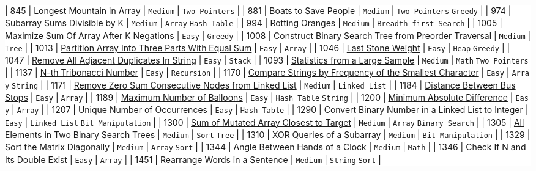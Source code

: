 | 845  |                                          [Longest Mountain in Array](algorithms/0845-Longest-Mountain-in-Array)                                          |  `Medium`  |                      `Two Pointers`                      |
| 881  |                                               [Boats to Save People](algorithms/0881-Boats-to-Save-People)                                               |  `Medium`  |                 `Two Pointers` `Greedy`                  |
| 974  |                                       [Subarray Sums Divisible by K](algorithms/0974-Subarray-Sums-Divisible-by-K)                                       |  `Medium`  |                   `Array` `Hash Table`                   |
| 994  |                                                    [Rotting Oranges](algorithms/0994-Rotting-Oranges)                                                    |  `Medium`  |                  `Breadth-first Search`                  |
| 1005 |                            [Maximize Sum Of Array After K Negations](algorithms/1005-Maximize-Sum-Of-Array-After-K-Negations)                            |   `Easy`   |                         `Greedy`                         |
| 1008 |               [Construct Binary Search Tree from Preorder Traversal](algorithms/1008-Construct-Binary-Search-Tree-from-Preorder-Traversal)               |  `Medium`  |                          `Tree`                          |
| 1013 |                    [Partition Array Into Three Parts With Equal Sum](algorithms/1013-Partition-Array-Into-Three-Parts-With-Equal-Sum)                    |   `Easy`   |                         `Array`                          |
| 1046 |                                                  [Last Stone Weight](algorithms/1046-Last-Stone-Weight)                                                  |   `Easy`   |                     `Heap` `Greedy`                      |
| 1047 |                           [Remove All Adjacent Duplicates In String](algorithms/1047-Remove-All-Adjacent-Duplicates-In-String)                           |   `Easy`   |                         `Stack`                          |
| 1093 |                                     [Statistics from a Large Sample](algorithms/1093-Statistics-from-a-Large-Sample)                                     |  `Medium`  |                  `Math` `Two Pointers`                   |
| 1137 |                                             [N-th Tribonacci Number](algorithms/1137-N-th-Tribonacci-Number)                                             |   `Easy`   |                       `Recursion`                        |
| 1170 |             [Compare Strings by Frequency of the Smallest Character](algorithms/1170-Compare-Strings-by-Frequency-of-the-Smallest-Character)             |   `Easy`   |                     `Array` `String`                     |
| 1171 |                 [Remove Zero Sum Consecutive Nodes from Linked List](algorithms/1171-Remove-Zero-Sum-Consecutive-Nodes-from-Linked-List)                 |  `Medium`  |                      `Linked List`                       |
| 1184 |                                         [Distance Between Bus Stops](algorithms/1184-Distance-Between-Bus-Stops)                                         |   `Easy`   |                         `Array`                          |
| 1189 |                                         [Maximum Number of Balloons](algorithms/1189-Maximum-Number-of-Balloons)                                         |   `Easy`   |                  `Hash Table` `String`                   |
| 1200 |                                        [Minimum Absolute Difference](algorithms/1200-Minimum-Absolute-Difference)                                        |   `Easy`   |                         `Array`                          |
| 1207 |                                       [Unique Number of Occurrences](algorithms/1207-Unique-Number-of-Occurrences)                                       |   `Easy`   |                       `Hash Table`                       |
| 1290 |                  [Convert Binary Number in a Linked List to Integer](algorithms/1290-Convert-Binary-Number-in-a-Linked-List-to-Integer)                  |   `Easy`   |             `Linked List` `Bit Manipulation`             |
| 1300 |                             [Sum of Mutated Array Closest to Target](algorithms/1300-Sum-of-Mutated-Array-Closest-to-Target)                             |  `Medium`  |                 `Array` `Binary Search`                  |
| 1305 |                            [All Elements in Two Binary Search Trees](algorithms/1305-All-Elements-in-Two-Binary-Search-Trees)                            |  `Medium`  |                      `Sort` `Tree`                       |
| 1310 |                                          [XOR Queries of a Subarray](algorithms/1310-XOR-Queries-of-a-Subarray)                                          |  `Medium`  |                    `Bit Manipulation`                    |
| 1329 |                                         [Sort the Matrix Diagonally](algorithms/1329-Sort-the-Matrix-Diagonally)                                         |  `Medium`  |                      `Array` `Sort`                      |
| 1344 |                                     [Angle Between Hands of a Clock](algorithms/1344-Angle-Between-Hands-of-a-Clock)                                     |  `Medium`  |                          `Math`                          |
| 1346 |                                    [Check If N and Its Double Exist](algorithms/1346-Check-If-N-and-Its-Double-Exist)                                    |   `Easy`   |                         `Array`                          |
| 1451 |                                      [Rearrange Words in a Sentence](algorithms/1451-Rearrange-Words-in-a-Sentence)                                      |  `Medium`  |                     `String` `Sort`                      |